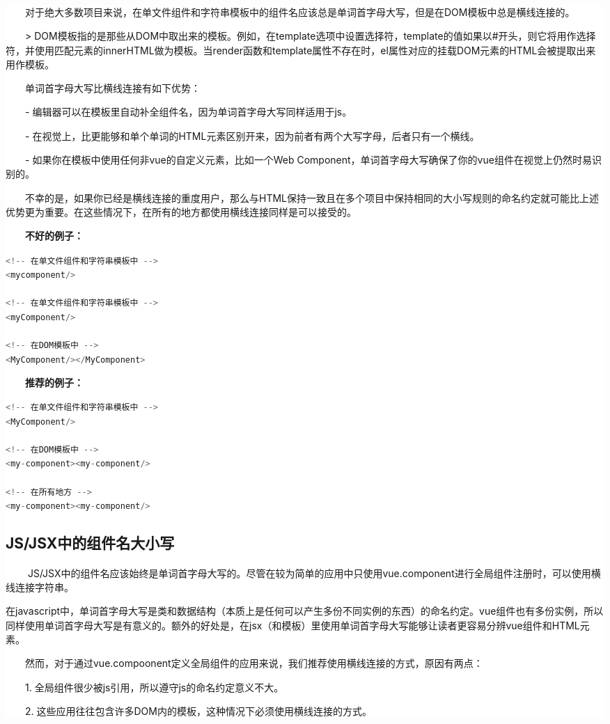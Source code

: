 &ensp;&ensp;&ensp;&ensp;对于绝大多数项目来说，在单文件组件和字符串模板中的组件名应该总是单词首字母大写，但是在DOM模板中总是横线连接的。

&ensp;&ensp;&ensp;&ensp;> DOM模板指的是那些从DOM中取出来的模板。例如，在template选项中设置选择符，template的值如果以#开头，则它将用作选择符，并使用匹配元素的innerHTML做为模板。当render函数和template属性不存在时，el属性对应的挂载DOM元素的HTML会被提取出来用作模板。


&ensp;&ensp;&ensp;&ensp;单词首字母大写比横线连接有如下优势：

&ensp;&ensp;&ensp;&ensp;- 编辑器可以在模板里自动补全组件名，因为单词首字母大写同样适用于js。

&ensp;&ensp;&ensp;&ensp;- 在视觉上，<MyComponent>比<my-component>更能够和单个单词的HTML元素区别开来，因为前者有两个大写字母，后者只有一个横线。

&ensp;&ensp;&ensp;&ensp;- 如果你在模板中使用任何非vue的自定义元素，比如一个Web Component，单词首字母大写确保了你的vue组件在视觉上仍然时易识别的。

&ensp;&ensp;&ensp;&ensp;不幸的是，如果你已经是横线连接的重度用户，那么与HTML保持一致且在多个项目中保持相同的大小写规则的命名约定就可能比上述优势更为重要。在这些情况下，在所有的地方都使用横线连接同样是可以接受的。

&ensp;&ensp;&ensp;&ensp;**不好的例子：** 

```JavaScript
<!-- 在单文件组件和字符串模板中 -->
<mycomponent/>

<!-- 在单文件组件和字符串模板中 -->
<myComponent/>

<!-- 在DOM模板中 -->
<MyComponent/></MyComponent>

```



&ensp;&ensp;&ensp;&ensp;**推荐的例子：** 

```JavaScript
<!-- 在单文件组件和字符串模板中 -->
<MyComponent/>

<!-- 在DOM模板中 -->
<my-component><my-component/>

<!-- 在所有地方 -->
<my-component><my-component/>
```


## JS/JSX中的组件名大小写

&ensp;&ensp;&ensp;&ensp; JS/JSX中的组件名应该始终是单词首字母大写的。尽管在较为简单的应用中只使用vue.component进行全局组件注册时，可以使用横线连接字符串。

在javascript中，单词首字母大写是类和数据结构（本质上是任何可以产生多份不同实例的东西）的命名约定。vue组件也有多份实例，所以同样使用单词首字母大写是有意义的。额外的好处是，在jsx（和模板）里使用单词首字母大写能够让读者更容易分辨vue组件和HTML元素。

&ensp;&ensp;&ensp;&ensp;然而，对于通过vue.compoonent定义全局组件的应用来说，我们推荐使用横线连接的方式，原因有两点：

&ensp;&ensp;&ensp;&ensp;1. 全局组件很少被js引用，所以遵守js的命名约定意义不大。

&ensp;&ensp;&ensp;&ensp;2. 这些应用往往包含许多DOM内的模板，这种情况下必须使用横线连接的方式。
